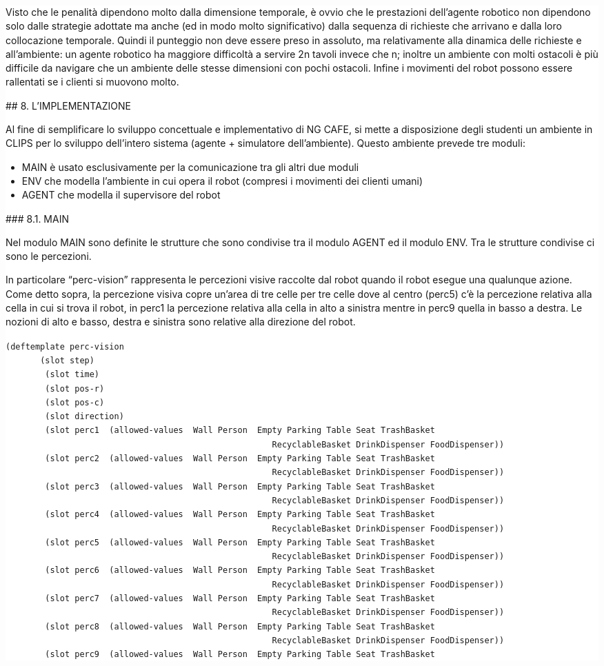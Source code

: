 
Visto che le penalità dipendono molto dalla dimensione temporale, è  ovvio che le prestazioni dell’agente robotico non dipendono solo dalle strategie adottate ma anche (ed in modo molto significativo) dalla sequenza di richieste che arrivano e dalla loro collocazione temporale. Quindi il punteggio non deve essere preso in assoluto, ma relativamente alla dinamica delle richieste e all’ambiente: un agente robotico ha maggiore difficoltà a servire  2n tavoli   invece che n; inoltre un ambiente con molti ostacoli è più difficile da navigare che un ambiente delle stesse dimensioni con pochi ostacoli. Infine i movimenti del robot possono essere rallentati se  i clienti si muovono molto.


<div id='id-section-impl'/>
## 8. L’IMPLEMENTAZIONE

Al fine di semplificare lo sviluppo concettuale e implementativo di NG CAFE, si mette a disposizione degli studenti un ambiente in CLIPS per lo sviluppo dell’intero sistema (agente +  simulatore dell’ambiente). Questo ambiente prevede tre moduli:
-	MAIN è usato esclusivamente per la comunicazione tra gli altri due moduli
-	ENV che modella l’ambiente in cui opera il robot (compresi i movimenti dei clienti umani) 
-	AGENT che modella il supervisore del robot 


<div id='id-section-impl-main'/>
### 8.1. MAIN 

Nel  modulo MAIN  sono definite le strutture che sono condivise tra il modulo AGENT ed il modulo ENV. Tra le strutture condivise ci sono le percezioni.

In particolare “perc-vision” rappresenta le percezioni visive raccolte dal robot quando il robot esegue una qualunque azione. Come detto sopra, la percezione visiva copre un’area di tre celle  per tre celle dove al centro (perc5) c’è la percezione relativa alla cella in cui si trova il robot, in perc1 la percezione relativa alla cella in alto a sinistra mentre in perc9 quella in basso a destra.
Le nozioni di alto e basso, destra e sinistra sono relative alla direzione del robot.

```clips
(deftemplate perc-vision
       (slot step)
        (slot time)
        (slot pos-r)
        (slot pos-c)
        (slot direction)
        (slot perc1  (allowed-values  Wall Person  Empty Parking Table Seat TrashBasket
                                                      RecyclableBasket DrinkDispenser FoodDispenser))
        (slot perc2  (allowed-values  Wall Person  Empty Parking Table Seat TrashBasket
                                                      RecyclableBasket DrinkDispenser FoodDispenser))
        (slot perc3  (allowed-values  Wall Person  Empty Parking Table Seat TrashBasket
                                                      RecyclableBasket DrinkDispenser FoodDispenser))
        (slot perc4  (allowed-values  Wall Person  Empty Parking Table Seat TrashBasket
                                                      RecyclableBasket DrinkDispenser FoodDispenser))
        (slot perc5  (allowed-values  Wall Person  Empty Parking Table Seat TrashBasket
                                                      RecyclableBasket DrinkDispenser FoodDispenser))
        (slot perc6  (allowed-values  Wall Person  Empty Parking Table Seat TrashBasket
                                                      RecyclableBasket DrinkDispenser FoodDispenser))
        (slot perc7  (allowed-values  Wall Person  Empty Parking Table Seat TrashBasket
                                                      RecyclableBasket DrinkDispenser FoodDispenser))
        (slot perc8  (allowed-values  Wall Person  Empty Parking Table Seat TrashBasket
                                                      RecyclableBasket DrinkDispenser FoodDispenser))
        (slot perc9  (allowed-values  Wall Person  Empty Parking Table Seat TrashBasket
```